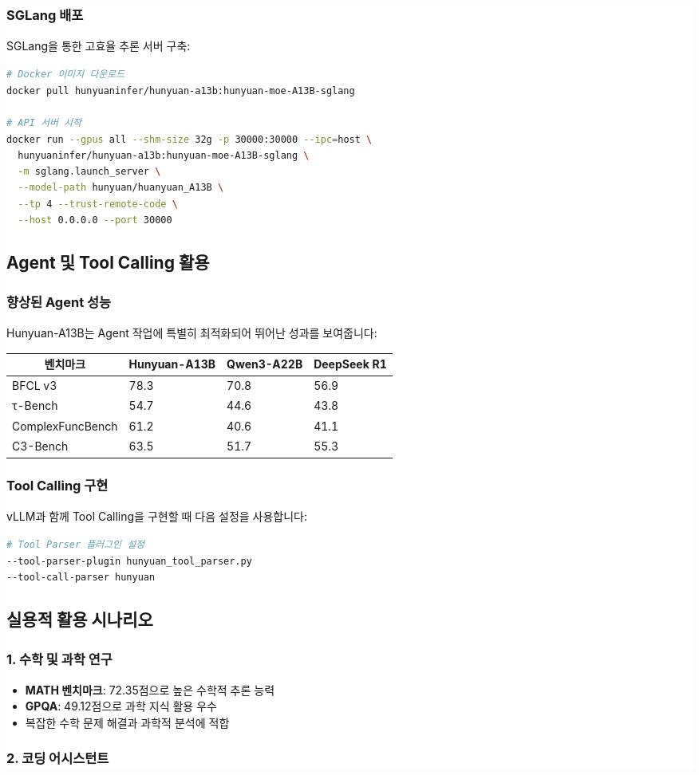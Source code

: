 ### SGLang 배포

SGLang을 통한 고효율 추론 서버 구축:

```bash
# Docker 이미지 다운로드
docker pull hunyuaninfer/hunyuan-a13b:hunyuan-moe-A13B-sglang

# API 서버 시작
docker run --gpus all --shm-size 32g -p 30000:30000 --ipc=host \
  hunyuaninfer/hunyuan-a13b:hunyuan-moe-A13B-sglang \
  -m sglang.launch_server \
  --model-path hunyuan/huanyuan_A13B \
  --tp 4 --trust-remote-code \
  --host 0.0.0.0 --port 30000
```

## Agent 및 Tool Calling 활용

### 향상된 Agent 성능

Hunyuan-A13B는 Agent 작업에 특별히 최적화되어 뛰어난 성과를 보여줍니다:

| 벤치마크 | Hunyuan-A13B | Qwen3-A22B | DeepSeek R1 |
|---------|--------------|------------|-------------|
| BFCL v3 | 78.3 | 70.8 | 56.9 |
| τ-Bench | 54.7 | 44.6 | 43.8 |
| ComplexFuncBench | 61.2 | 40.6 | 41.1 |
| C3-Bench | 63.5 | 51.7 | 55.3 |

### Tool Calling 구현

vLLM과 함께 Tool Calling을 구현할 때 다음 설정을 사용합니다:

```bash
# Tool Parser 플러그인 설정
--tool-parser-plugin hunyuan_tool_parser.py
--tool-call-parser hunyuan
```

## 실용적 활용 시나리오

### 1. 수학 및 과학 연구

- **MATH 벤치마크**: 72.35점으로 높은 수학적 추론 능력
- **GPQA**: 49.12점으로 과학 지식 활용 우수
- 복잡한 수학 문제 해결과 과학적 분석에 적합

### 2. 코딩 어시스턴트
